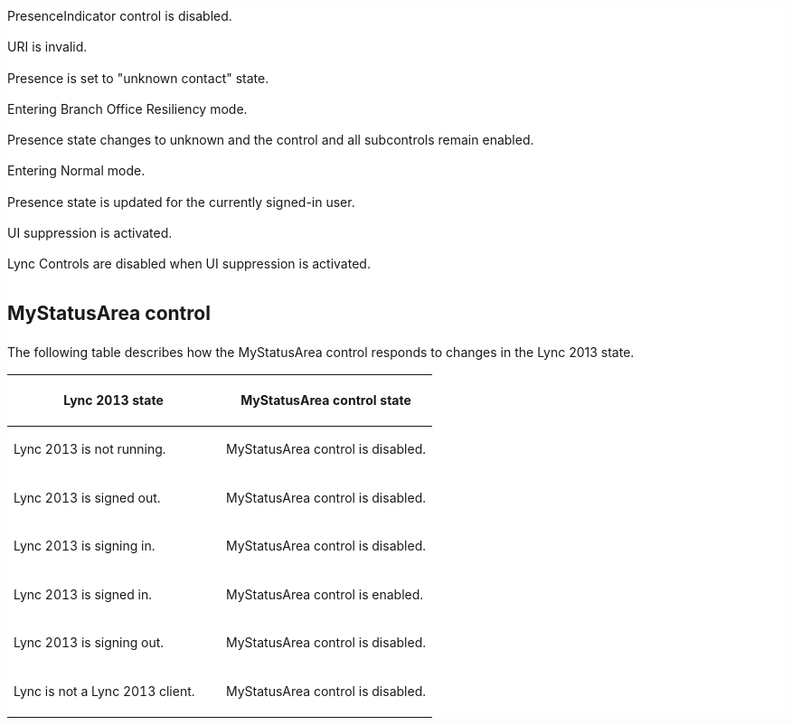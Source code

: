 <td><p>PresenceIndicator control is disabled.</p></td>
</tr>
<tr class="odd">
<td><p>URI is invalid.</p></td>
<td><p>Presence is set to &quot;unknown contact&quot; state.</p></td>
</tr>
<tr class="even">
<td><p>Entering Branch Office Resiliency mode.</p></td>
<td><p>Presence state changes to unknown and the control and all subcontrols remain enabled.</p></td>
</tr>
<tr class="odd">
<td><p>Entering Normal mode.</p></td>
<td><p>Presence state is updated for the currently signed-in user.</p></td>
</tr>
<tr class="even">
<td><p>UI suppression is activated.</p></td>
<td><p>Lync Controls are disabled when UI suppression is activated.</p></td>
</tr>
</tbody>
</table>


## MyStatusArea control

The following table describes how the MyStatusArea control responds to changes in the Lync 2013 state.

<table>
<colgroup>
<col style="width: 50%" />
<col style="width: 50%" />
</colgroup>
<thead>
<tr class="header">
<th><p>Lync 2013 state</p></th>
<th><p>MyStatusArea control state</p></th>
</tr>
</thead>
<tbody>
<tr class="odd">
<td><p>Lync 2013 is not running.</p></td>
<td><p>MyStatusArea control is disabled.</p></td>
</tr>
<tr class="even">
<td><p>Lync 2013 is signed out.</p></td>
<td><p>MyStatusArea control is disabled.</p></td>
</tr>
<tr class="odd">
<td><p>Lync 2013 is signing in.</p></td>
<td><p>MyStatusArea control is disabled.</p></td>
</tr>
<tr class="even">
<td><p>Lync 2013 is signed in.</p></td>
<td><p>MyStatusArea control is enabled.</p></td>
</tr>
<tr class="odd">
<td><p>Lync 2013 is signing out.</p></td>
<td><p>MyStatusArea control is disabled.</p></td>
</tr>
<tr class="even">
<td><p>Lync is not a Lync 2013 client.</p></td>
<td><p>MyStatusArea control is disabled.</p></td>
</tr>